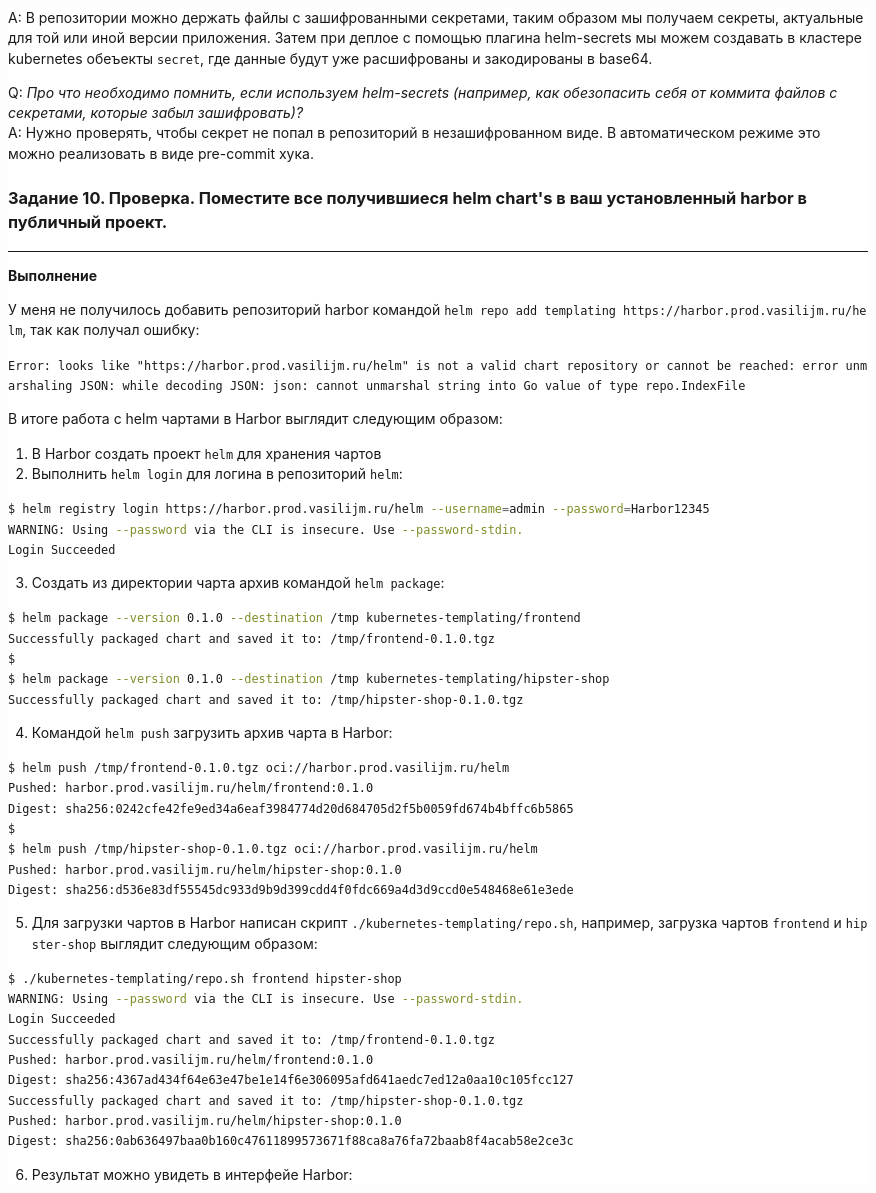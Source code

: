    A: В репозитории можно держать файлы с зашифрованными секретами, таким образом мы получаем секреты, актуальные для той или иной версии приложения. Затем при деплое с помощью плагина helm-secrets мы можем создавать в кластере kubernetes обеъекты `secret`, где данные будут уже расшифрованы и закодированы в base64.

   Q: *Про что необходимо помнить, если используем helm-secrets (например, как обезопасить себя от коммита файлов с секретами, которые забыл зашифровать)?*  
   A: Нужно проверять, чтобы секрет не попал в репозиторий в незашифрованном виде. В автоматическом режиме это можно реализовать в виде pre-commit хука.

### Задание 10. Проверка. Поместите все получившиеся helm chart's в ваш установленный harbor в публичный проект.
---
**Выполнение** 

У меня не получилось добавить репозиторий harbor командой `helm repo add templating https://harbor.prod.vasilijm.ru/helm`, так как получал ошибку:
```
Error: looks like "https://harbor.prod.vasilijm.ru/helm" is not a valid chart repository or cannot be reached: error unmarshaling JSON: while decoding JSON: json: cannot unmarshal string into Go value of type repo.IndexFile  
```
В итоге работа с helm чартами в Harbor выглядит следующим образом:
1. В Harbor создать проект `helm` для хранения чартов
2. Выполнить `helm login` для логина в репозиторий `helm`:
```bash
$ helm registry login https://harbor.prod.vasilijm.ru/helm --username=admin --password=Harbor12345
WARNING: Using --password via the CLI is insecure. Use --password-stdin.
Login Succeeded
```
3. Создать из директории чарта архив командой `helm package`:
```bash
$ helm package --version 0.1.0 --destination /tmp kubernetes-templating/frontend
Successfully packaged chart and saved it to: /tmp/frontend-0.1.0.tgz
$
$ helm package --version 0.1.0 --destination /tmp kubernetes-templating/hipster-shop 
Successfully packaged chart and saved it to: /tmp/hipster-shop-0.1.0.tgz
```
4. Командой `helm push` загрузить архив чарта в Harbor:
```bash
$ helm push /tmp/frontend-0.1.0.tgz oci://harbor.prod.vasilijm.ru/helm 
Pushed: harbor.prod.vasilijm.ru/helm/frontend:0.1.0
Digest: sha256:0242cfe42fe9ed34a6eaf3984774d20d684705d2f5b0059fd674b4bffc6b5865
$
$ helm push /tmp/hipster-shop-0.1.0.tgz oci://harbor.prod.vasilijm.ru/helm
Pushed: harbor.prod.vasilijm.ru/helm/hipster-shop:0.1.0
Digest: sha256:d536e83df55545dc933d9b9d399cdd4f0fdc669a4d3d9ccd0e548468e61e3ede
```
5. Для загрузки чартов в Harbor написан скрипт `./kubernetes-templating/repo.sh`, например, загрузка чартов `frontend` и `hipster-shop` выглядит следующим образом:
```bash
$ ./kubernetes-templating/repo.sh frontend hipster-shop
WARNING: Using --password via the CLI is insecure. Use --password-stdin.
Login Succeeded
Successfully packaged chart and saved it to: /tmp/frontend-0.1.0.tgz
Pushed: harbor.prod.vasilijm.ru/helm/frontend:0.1.0
Digest: sha256:4367ad434f64e63e47be1e14f6e306095afd641aedc7ed12a0aa10c105fcc127
Successfully packaged chart and saved it to: /tmp/hipster-shop-0.1.0.tgz
Pushed: harbor.prod.vasilijm.ru/helm/hipster-shop:0.1.0
Digest: sha256:0ab636497baa0b160c47611899573671f88ca8a76fa72baab8f4acab58e2ce3c
```
6. Результат можно увидеть в интерфейе Harbor: